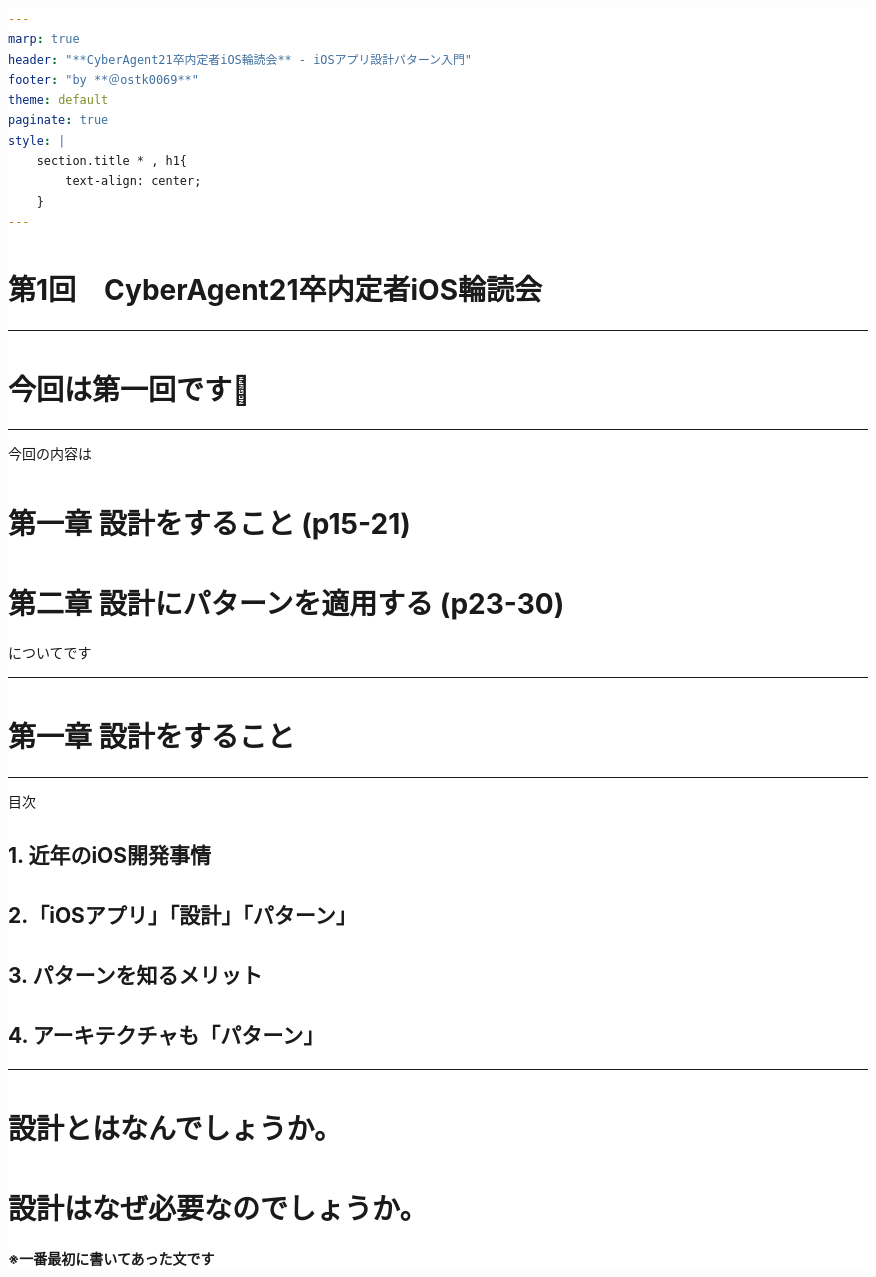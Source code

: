 ```yaml
---
marp: true
header: "**CyberAgent21卒内定者iOS輪読会** - iOSアプリ設計パターン入門"
footer: "by **＠ostk0069**"
theme: default
paginate: true
style: |
    section.title * , h1{
        text-align: center;
    }
---
```


# 第1回　CyberAgent21卒内定者iOS輪読会

---

# 今回は第一回です:clap:

---


今回の内容は
# 第一章 設計をすること (p15-21)
# 第二章 設計にパターンを適用する (p23-30)
についてです

---

# 第一章 設計をすること 

---
目次

## 1. 近年のiOS開発事情
## 2.「iOSアプリ」「設計」「パターン」
## 3. パターンを知るメリット
## 4. アーキテクチャも「パターン」

---

# 設計とはなんでしょうか。
# 設計はなぜ必要なのでしょうか。
#### ※一番最初に書いてあった文です
